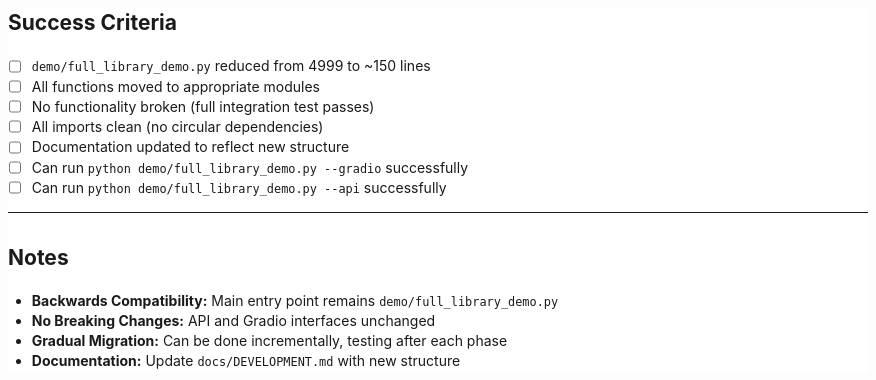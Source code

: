 
## Success Criteria

- [ ] `demo/full_library_demo.py` reduced from 4999 to ~150 lines
- [ ] All functions moved to appropriate modules
- [ ] No functionality broken (full integration test passes)
- [ ] All imports clean (no circular dependencies)
- [ ] Documentation updated to reflect new structure
- [ ] Can run `python demo/full_library_demo.py --gradio` successfully
- [ ] Can run `python demo/full_library_demo.py --api` successfully

---

## Notes

- **Backwards Compatibility:** Main entry point remains `demo/full_library_demo.py`
- **No Breaking Changes:** API and Gradio interfaces unchanged
- **Gradual Migration:** Can be done incrementally, testing after each phase
- **Documentation:** Update `docs/DEVELOPMENT.md` with new structure

